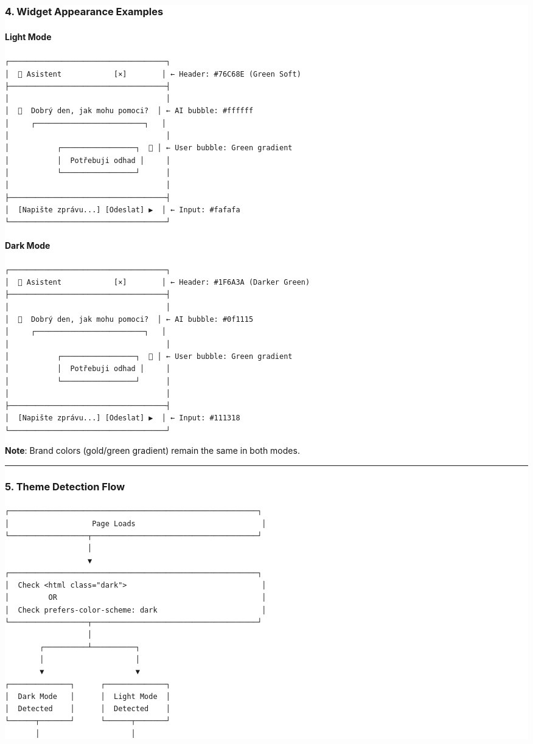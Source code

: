 
### 4. Widget Appearance Examples

#### Light Mode
```
┌────────────────────────────────────┐
│  🦊 Asistent            [×]        │ ← Header: #76C68E (Green Soft)
├────────────────────────────────────┤
│                                    │
│  🦊  Dobrý den, jak mohu pomoci?  │ ← AI bubble: #ffffff
│     ┌─────────────────────────┐   │
│                                    │
│           ┌─────────────────┐  👤 │ ← User bubble: Green gradient
│           │  Potřebuji odhad │     │
│           └─────────────────┘      │
│                                    │
├────────────────────────────────────┤
│  [Napište zprávu...] [Odeslat] ▶  │ ← Input: #fafafa
└────────────────────────────────────┘
```

#### Dark Mode
```
┌────────────────────────────────────┐
│  🦊 Asistent            [×]        │ ← Header: #1F6A3A (Darker Green)
├────────────────────────────────────┤
│                                    │
│  🦊  Dobrý den, jak mohu pomoci?  │ ← AI bubble: #0f1115
│     ┌─────────────────────────┐   │
│                                    │
│           ┌─────────────────┐  👤 │ ← User bubble: Green gradient
│           │  Potřebuji odhad │     │
│           └─────────────────┘      │
│                                    │
├────────────────────────────────────┤
│  [Napište zprávu...] [Odeslat] ▶  │ ← Input: #111318
└────────────────────────────────────┘
```

**Note**: Brand colors (gold/green gradient) remain the same in both modes.

---

### 5. Theme Detection Flow

```
┌─────────────────────────────────────────────────────────┐
│                   Page Loads                             │
└──────────────────┬──────────────────────────────────────┘
                   │
                   ▼
┌─────────────────────────────────────────────────────────┐
│  Check <html class="dark">                               │
│         OR                                               │
│  Check prefers-color-scheme: dark                        │
└──────────────────┬──────────────────────────────────────┘
                   │
        ┌──────────┴──────────┐
        │                     │
        ▼                     ▼
┌──────────────┐      ┌──────────────┐
│  Dark Mode   │      │  Light Mode  │
│  Detected    │      │  Detected    │
└──────┬───────┘      └──────┬───────┘
       │                     │
```